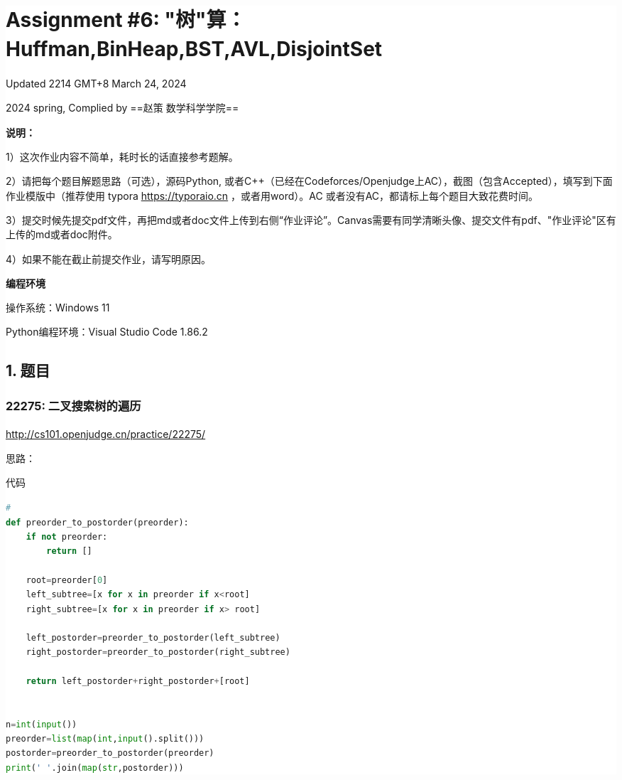 # Assignment #6: "树"算：Huffman,BinHeap,BST,AVL,DisjointSet

Updated 2214 GMT+8 March 24, 2024

2024 spring, Complied by ==赵策 数学科学学院==



**说明：**

1）这次作业内容不简单，耗时长的话直接参考题解。

2）请把每个题目解题思路（可选），源码Python, 或者C++（已经在Codeforces/Openjudge上AC），截图（包含Accepted），填写到下面作业模版中（推荐使用 typora https://typoraio.cn ，或者用word）。AC 或者没有AC，都请标上每个题目大致花费时间。

3）提交时候先提交pdf文件，再把md或者doc文件上传到右侧“作业评论”。Canvas需要有同学清晰头像、提交文件有pdf、"作业评论"区有上传的md或者doc附件。

4）如果不能在截止前提交作业，请写明原因。



**编程环境**

操作系统：Windows 11

Python编程环境：Visual Studio Code 1.86.2



## 1. 题目

### 22275: 二叉搜索树的遍历

http://cs101.openjudge.cn/practice/22275/



思路：



代码

```python
# 
def preorder_to_postorder(preorder):
    if not preorder:
        return []
    
    root=preorder[0]
    left_subtree=[x for x in preorder if x<root]
    right_subtree=[x for x in preorder if x> root]
    
    left_postorder=preorder_to_postorder(left_subtree)
    right_postorder=preorder_to_postorder(right_subtree)
    
    return left_postorder+right_postorder+[root]


n=int(input())
preorder=list(map(int,input().split()))
postorder=preorder_to_postorder(preorder)
print(' '.join(map(str,postorder)))
```

